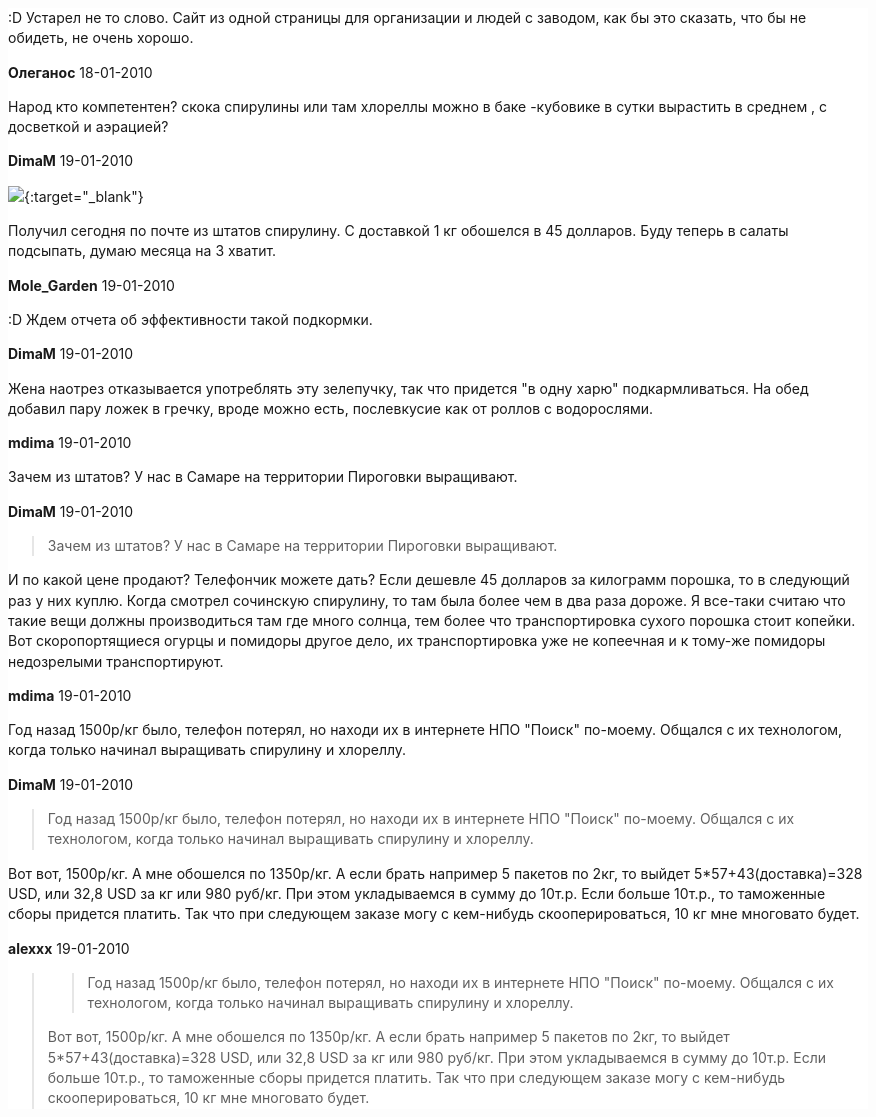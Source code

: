  :D Устарел не то слово. Сайт из одной страницы для организации и людей с заводом, как бы это сказать, что бы не обидеть, не очень хорошо.


**Олеганос** 18-01-2010

Народ кто компетентен? скока спирулины или там хлореллы можно в баке -кубовике в сутки вырастить в среднем , с досветкой и аэрацией?


**DimaM** 19-01-2010

[![](http://s4.postimage.org/1CA_or.jpg)](http://s4.postimage.org/1CA_or.jpg){:target="_blank"}

Получил сегодня по почте из штатов спирулину. С доставкой 1 кг обошелся в 45 долларов. Буду теперь в салаты подсыпать, думаю месяца на 3 хватит.


**Mole_Garden** 19-01-2010

 :D Ждем отчета об эффективности такой подкормки. 


**DimaM** 19-01-2010

Жена наотрез отказывается употреблять эту зелепучку, так что придется "в одну харю" подкармливаться. На обед добавил пару ложек в гречку, вроде можно есть, послевкусие как от роллов с водорослями.


**mdima** 19-01-2010

Зачем из штатов? У нас в Самаре на территории Пироговки выращивают.


**DimaM** 19-01-2010

> Зачем из штатов? У нас в Самаре на территории Пироговки выращивают.

И по какой цене продают? Телефончик можете дать? Если дешевле 45 долларов за килограмм порошка, то в следующий раз у них куплю. Когда смотрел сочинскую спирулину, то там была более чем в два раза дороже. Я все-таки считаю что такие вещи должны производиться там где много солнца, тем более что транспортировка сухого порошка стоит копейки. Вот скоропортящиеся огурцы и помидоры другое дело, их транспортировка уже не копеечная и к тому-же помидоры недозрелыми транспортируют.


**mdima** 19-01-2010

Год назад 1500р/кг было, телефон потерял, но находи их в интернете НПО "Поиск" по-моему. Общался с их технологом, когда только начинал выращивать спирулину и хлореллу.


**DimaM** 19-01-2010

> Год назад 1500р/кг было, телефон потерял, но находи их в интернете НПО "Поиск" по-моему. Общался с их технологом, когда только начинал выращивать спирулину и хлореллу.

Вот вот, 1500р/кг. А мне обошелся по 1350р/кг. А если брать например 5 пакетов по 2кг, то выйдет 5*57+43(доставка)=328 USD, или 32,8 USD за кг или 980 руб/кг. При этом укладываемся в сумму до 10т.р. Если больше 10т.р., то таможенные сборы придется платить. Так что при следующем заказе могу с кем-нибудь скооперироваться, 10 кг мне многовато будет.


**alexxx** 19-01-2010

> > Год назад 1500р/кг было, телефон потерял, но находи их в интернете НПО "Поиск" по-моему. Общался с их технологом, когда только начинал выращивать спирулину и хлореллу.
> 
> 
> 
> Вот вот, 1500р/кг. А мне обошелся по 1350р/кг. А если брать например 5 пакетов по 2кг, то выйдет 5*57+43(доставка)=328 USD, или 32,8 USD за кг или 980 руб/кг. При этом укладываемся в сумму до 10т.р. Если больше 10т.р., то таможенные сборы придется платить. Так что при следующем заказе могу с кем-нибудь скооперироваться, 10 кг мне многовато будет.
